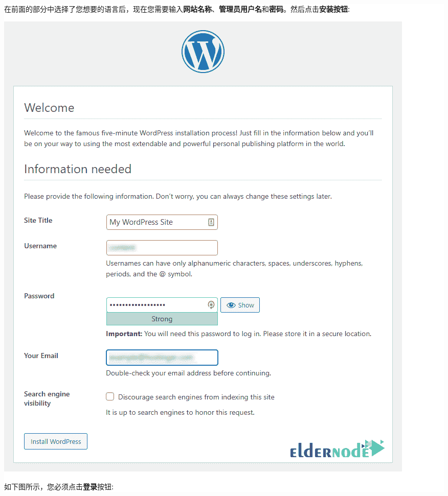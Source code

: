 在前面的部分中选择了您想要的语言后，现在您需要输入**网站名称**、**管理员用户名**和**密码**。然后点击**安装按钮**:

![website-installation-form](img/ff184c42e07c21a7ba254a0a189a5573.png)

如下图所示，您必须点击**登录**按钮:
